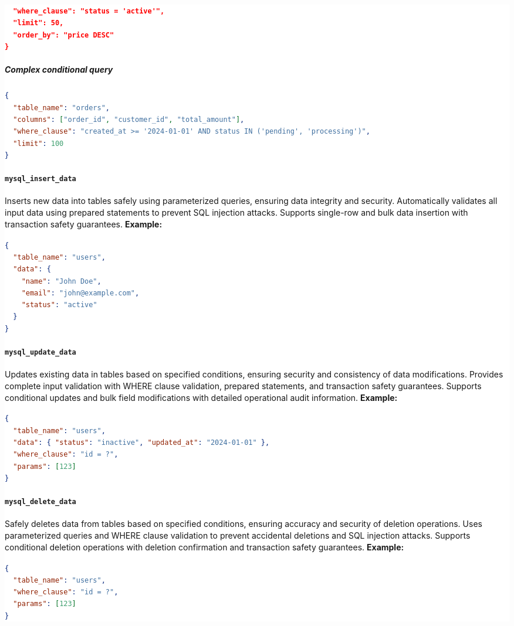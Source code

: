 ```json
  "where_clause": "status = 'active'",
  "limit": 50,
  "order_by": "price DESC"
}
```
##### Complex conditional query
```json
{
  "table_name": "orders",
  "columns": ["order_id", "customer_id", "total_amount"],
  "where_clause": "created_at >= '2024-01-01' AND status IN ('pending', 'processing')",
  "limit": 100
}
```

#### `mysql_insert_data`
Inserts new data into tables safely using parameterized queries, ensuring data integrity and security.
Automatically validates all input data using prepared statements to prevent SQL injection attacks.
Supports single-row and bulk data insertion with transaction safety guarantees.
**Example:**
```json
{
  "table_name": "users",
  "data": {
    "name": "John Doe",
    "email": "john@example.com",
    "status": "active"
  }
}
```

#### `mysql_update_data`
Updates existing data in tables based on specified conditions, ensuring security and consistency of data modifications.
Provides complete input validation with WHERE clause validation, prepared statements, and transaction safety guarantees.
Supports conditional updates and bulk field modifications with detailed operational audit information.
**Example:**
```json
{
  "table_name": "users",
  "data": { "status": "inactive", "updated_at": "2024-01-01" },
  "where_clause": "id = ?",
  "params": [123]
}
```

#### `mysql_delete_data`
Safely deletes data from tables based on specified conditions, ensuring accuracy and security of deletion operations.
Uses parameterized queries and WHERE clause validation to prevent accidental deletions and SQL injection attacks.
Supports conditional deletion operations with deletion confirmation and transaction safety guarantees.
**Example:**
```json
{
  "table_name": "users",
  "where_clause": "id = ?",
  "params": [123]
}
```
